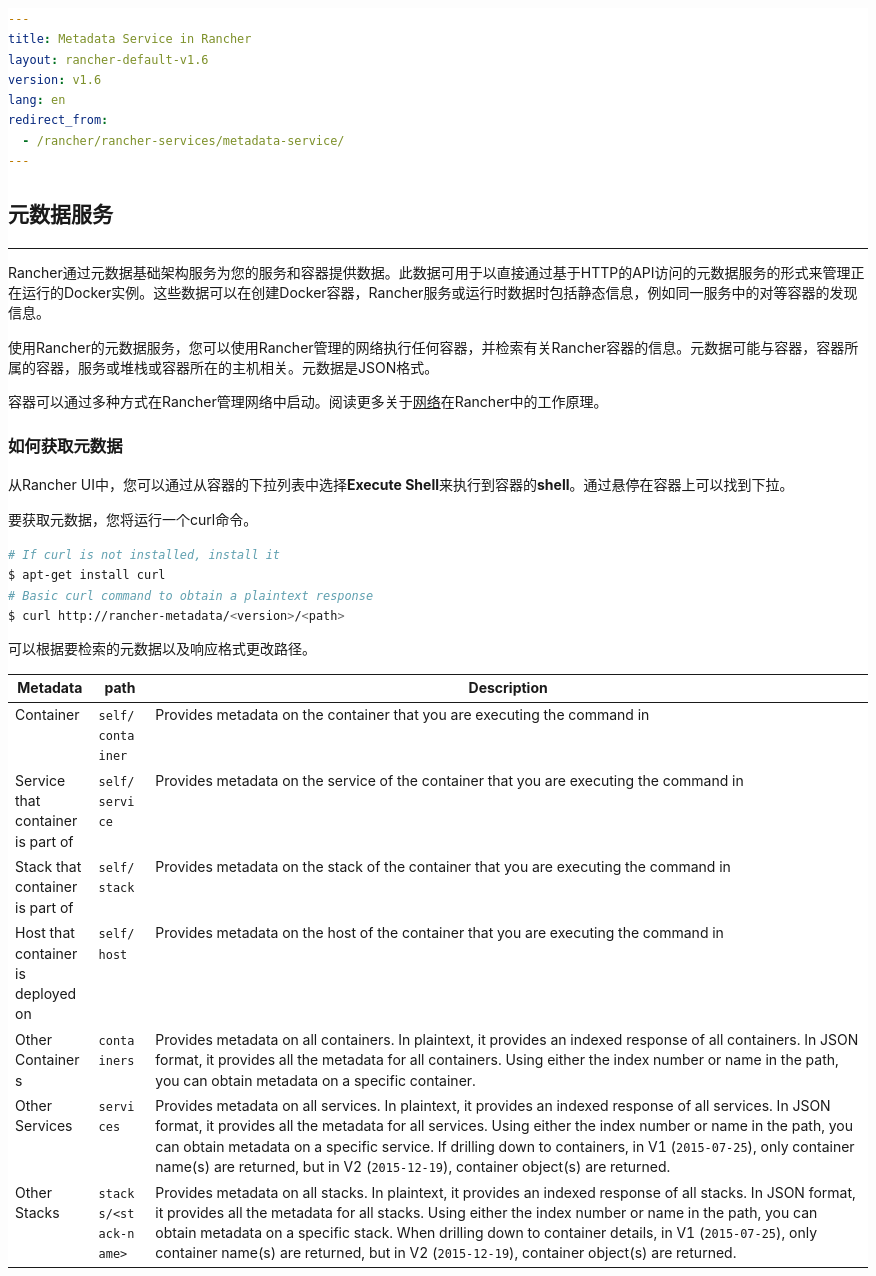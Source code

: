 ```yaml
---
title: Metadata Service in Rancher
layout: rancher-default-v1.6
version: v1.6
lang: en
redirect_from:
  - /rancher/rancher-services/metadata-service/
---
```


## 元数据服务

---

Rancher通过元数据基础架构服务为您的服务和容器提供数据。此数据可用于以直接通过基于HTTP的API访问的元数据服务的形式来管理正在运行的Docker实例。这些数据可以在创建Docker容器，Rancher服务或运行时数据时包括静态信息，例如同一服务中的对等容器的发现信息。

使用Rancher的元数据服务，您可以使用Rancher管理的网络执行任何容器，并检索有关Rancher容器的信息。元数据可能与容器，容器所属的容器，服务或堆栈或容器所在的主机相关。元数据是JSON格式。

容器可以通过多种方式在Rancher管理网络中启动。阅读更多关于[网络](https://github.com/rancher/rancher.github.io/blob/master/rancher/v1.6/en/rancher-services/metadata-service/%7B%7Bsite.baseurl%7D%7D/rancher/%7B%7Bpage.version%7D%7D/%7B%7Bpage.lang%7D%7D/rancher-services/networking)在Rancher中的工作原理。

### 如何获取元数据

从Rancher UI中，您可以通过从容器的下拉列表中选择**Execute Shell**来执行到容器的**shell**。通过悬停在容器上可以找到下拉。

要获取元数据，您将运行一个curl命令。

```bash
# If curl is not installed, install it
$ apt-get install curl
# Basic curl command to obtain a plaintext response
$ curl http://rancher-metadata/<version>/<path>
```
可以根据要检索的元数据以及响应格式更改路径。

| Metadata                           | path                  | Description                              |
| ---------------------------------- | --------------------- | ---------------------------------------- |
| Container                          | `self/container`      | Provides metadata on the container that you are executing the command in |
| Service that container is part of  | `self/service`        | Provides metadata on the service of the container that you are executing the command in |
| Stack that container is part of    | `self/stack`          | Provides metadata on the stack of the container that you are executing the command in |
| Host that container is deployed on | `self/host`           | Provides metadata on the host of the container that you are executing the command in |
| Other Containers                   | `containers`          | Provides metadata on all containers. In plaintext, it provides an indexed response of all containers. In JSON format, it provides all the metadata for all  containers. Using either the index number or name in the path, you can obtain metadata on a specific container. |
| Other Services                     | `services`            | Provides metadata on all services. In plaintext, it provides an indexed response of all services. In JSON format, it provides all the metadata for all services. Using either the index number or name in the path, you can obtain metadata on a specific service. If drilling down to containers, in V1 (`2015-07-25`), only container name(s) are returned, but in V2 (`2015-12-19`), container object(s) are returned. |
| Other Stacks                       | `stacks/<stack-name>` | Provides metadata on all stacks. In plaintext, it provides an indexed response of all stacks. In JSON format, it provides all the metadata for all stacks. Using either the index number or name in the path, you can obtain metadata on a specific stack. When drilling down to container details, in V1 (`2015-07-25`), only container name(s) are returned, but in V2 (`2015-12-19`), container object(s) are returned. |
